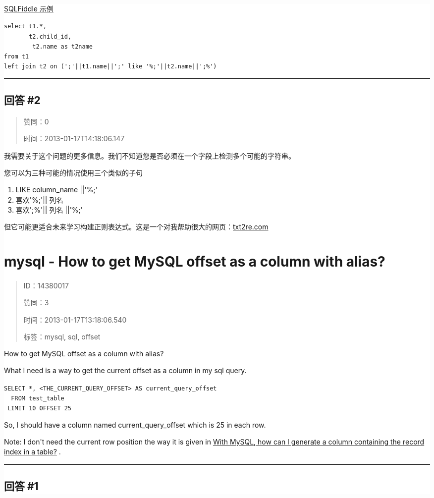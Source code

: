 [SQLFiddle 示例](http://www.sqlfiddle.com/#!4/8194c/3)

```
select t1.*, 
       t2.child_id, 
        t2.name as t2name 
from t1
left join t2 on (';'||t1.name||';' like '%;'||t2.name||';%') 
```

* * *

## 回答 #2

> 赞同：0
> 
> 时间：2013-01-17T14:18:06.147

我需要关于这个问题的更多信息。我们不知道您是否必须在一个字段上检测多个可能的字符串。

您可以为三种可能的情况使用三个类似的子句

1.  LIKE column_name ||'%;'
2.  喜欢'%;'|| 列名
3.  喜欢';%'|| 列名 ||'%;'

但它可能更适合未来学习构建正则表达式。这是一个对我帮助很大的网页：[txt2re.com](http://txt2re.com/)

# mysql - How to get MySQL offset as a column with alias?

> ID：14380017
> 
> 赞同：3
> 
> 时间：2013-01-17T13:18:06.540
> 
> 标签：mysql, sql, offset

How to get MySQL offset as a column with alias?

What I need is a way to get the current offset as a column in my sql query.

```
SELECT *, <THE_CURRENT_QUERY_OFFSET> AS current_query_offset
  FROM test_table
 LIMIT 10 OFFSET 25 
```

So, I should have a column named current_query_offset which is 25 in each row.

Note: I don't need the current row position the way it is given in [With MySQL, how can I generate a column containing the record index in a table?](https://stackoverflow.com/questions/3126972/mysql-row-number) .

* * *

## 回答 #1
